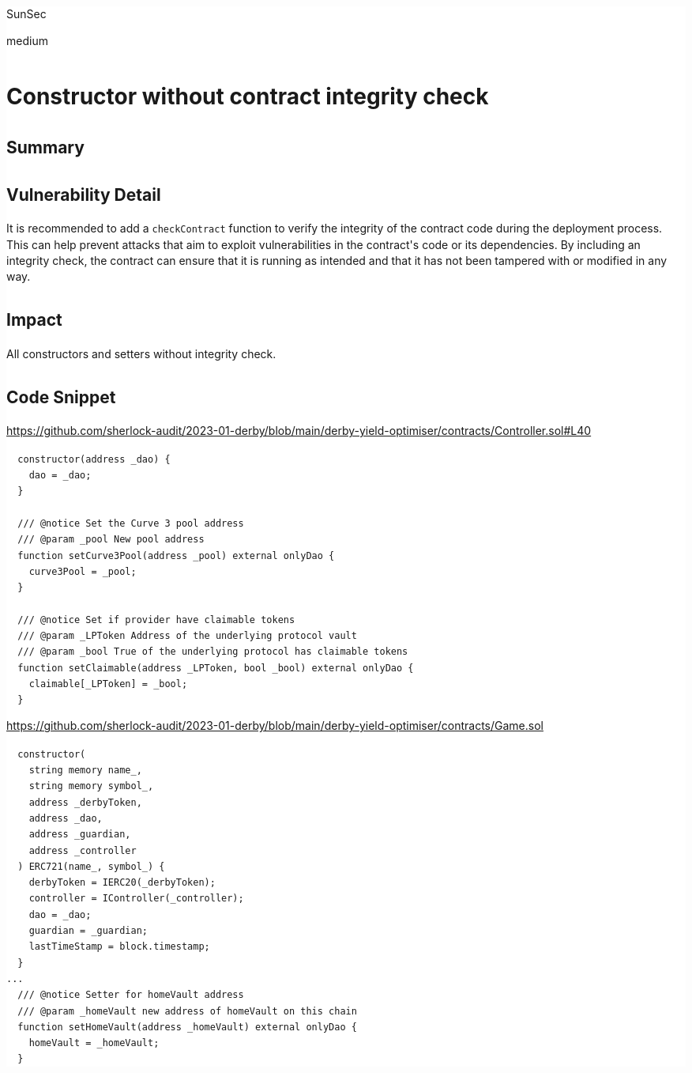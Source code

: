 SunSec

medium

# Constructor without contract integrity check

## Summary

## Vulnerability Detail
It is recommended to add a `checkContract` function to verify the integrity of the contract code during the deployment process. This can help prevent attacks that aim to exploit vulnerabilities in the contract's code or its dependencies. By including an integrity check, the contract can ensure that it is running as intended and that it has not been tampered with or modified in any way.

## Impact
All constructors and setters without integrity check.

## Code Snippet
https://github.com/sherlock-audit/2023-01-derby/blob/main/derby-yield-optimiser/contracts/Controller.sol#L40

```solidity
  constructor(address _dao) {
    dao = _dao;
  }

  /// @notice Set the Curve 3 pool address
  /// @param _pool New pool address
  function setCurve3Pool(address _pool) external onlyDao {
    curve3Pool = _pool;
  }

  /// @notice Set if provider have claimable tokens
  /// @param _LPToken Address of the underlying protocol vault
  /// @param _bool True of the underlying protocol has claimable tokens
  function setClaimable(address _LPToken, bool _bool) external onlyDao {
    claimable[_LPToken] = _bool;
  }
```
https://github.com/sherlock-audit/2023-01-derby/blob/main/derby-yield-optimiser/contracts/Game.sol

```solidity
  constructor(
    string memory name_,
    string memory symbol_,
    address _derbyToken,
    address _dao,
    address _guardian,
    address _controller
  ) ERC721(name_, symbol_) {
    derbyToken = IERC20(_derbyToken);
    controller = IController(_controller);
    dao = _dao;
    guardian = _guardian;
    lastTimeStamp = block.timestamp;
  }
...
  /// @notice Setter for homeVault address
  /// @param _homeVault new address of homeVault on this chain
  function setHomeVault(address _homeVault) external onlyDao {
    homeVault = _homeVault;
  }
```